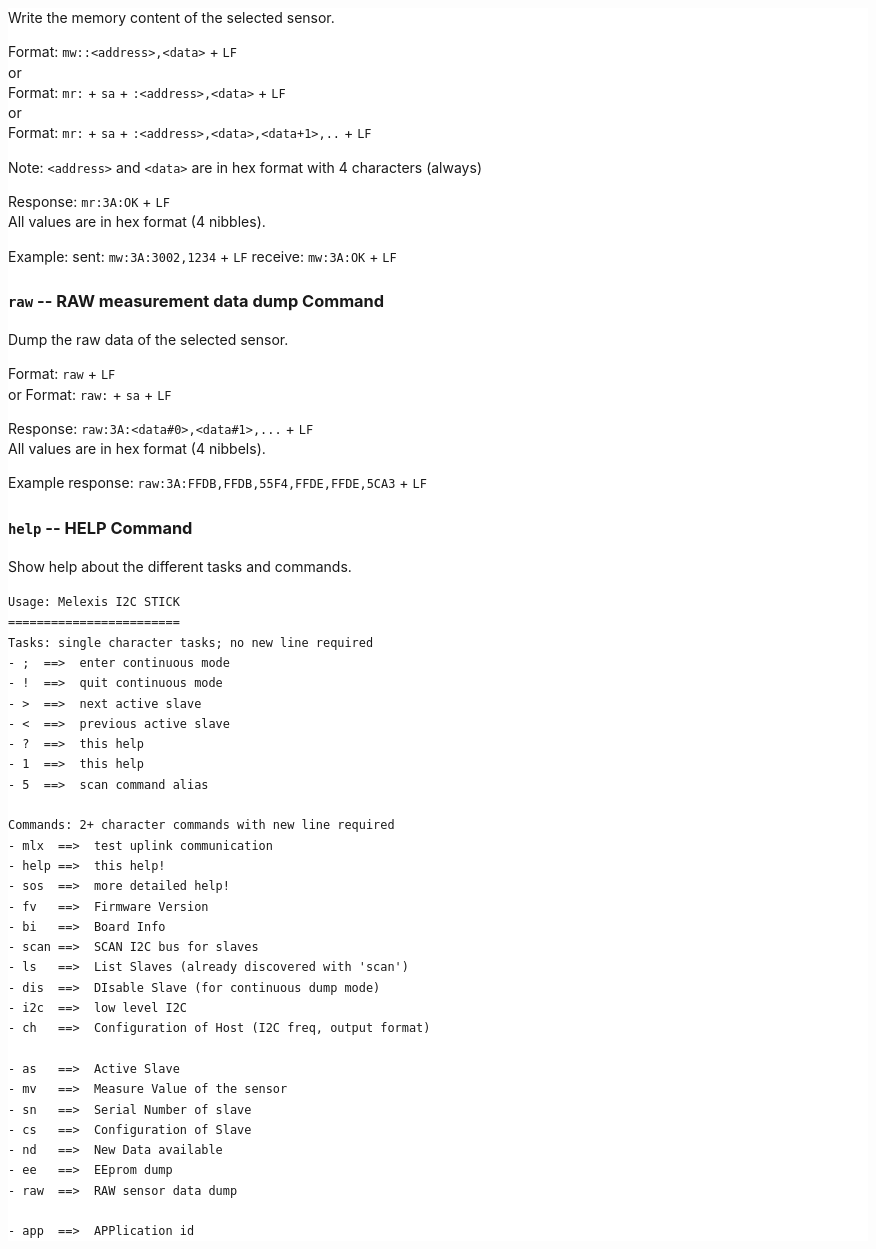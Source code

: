Write the memory content of the selected sensor.

Format: `mw::<address>,<data>` + `LF`  
or  
Format: `mr:` + `sa` + `:<address>,<data>` + `LF`  
or  
Format: `mr:` + `sa` + `:<address>,<data>,<data+1>,..` + `LF`  

Note: `<address>` and `<data>` are in hex format with 4 characters (always)

Response: `mr:3A:OK` + `LF`  
All values are in hex format (4 nibbles).

Example:
sent: `mw:3A:3002,1234` + `LF`
receive: `mw:3A:OK` + `LF`

### `raw` -- RAW measurement data dump Command

Dump the raw data of the selected sensor.

Format: `raw` + `LF`  
or
Format: `raw:` + `sa` + `LF`


Response: `raw:3A:<data#0>,<data#1>,...` + `LF`  
All values are in hex format (4 nibbels).

Example response: `raw:3A:FFDB,FFDB,55F4,FFDE,FFDE,5CA3` + `LF`

### `help` -- HELP Command

Show help about the different tasks and commands.

```
Usage: Melexis I2C STICK
========================
Tasks: single character tasks; no new line required
- ;  ==>  enter continuous mode
- !  ==>  quit continuous mode
- >  ==>  next active slave
- <  ==>  previous active slave
- ?  ==>  this help
- 1  ==>  this help
- 5  ==>  scan command alias

Commands: 2+ character commands with new line required
- mlx  ==>  test uplink communication
- help ==>  this help!
- sos  ==>  more detailed help!
- fv   ==>  Firmware Version
- bi   ==>  Board Info
- scan ==>  SCAN I2C bus for slaves
- ls   ==>  List Slaves (already discovered with 'scan')
- dis  ==>  DIsable Slave (for continuous dump mode)
- i2c  ==>  low level I2C
- ch   ==>  Configuration of Host (I2C freq, output format)

- as   ==>  Active Slave
- mv   ==>  Measure Value of the sensor
- sn   ==>  Serial Number of slave
- cs   ==>  Configuration of Slave
- nd   ==>  New Data available
- ee   ==>  EEprom dump
- raw  ==>  RAW sensor data dump

- app  ==>  APPlication id
```